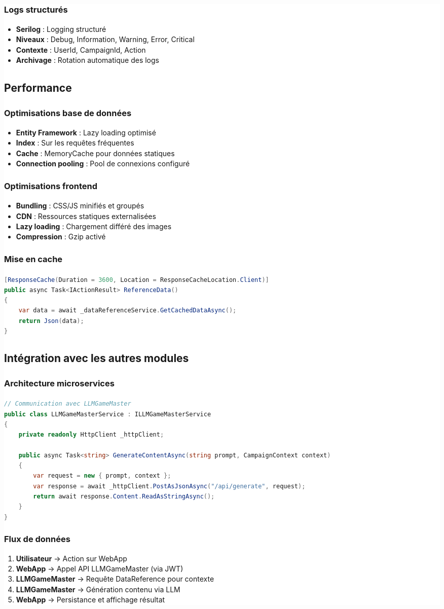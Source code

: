 ### Logs structurés
- **Serilog** : Logging structuré
- **Niveaux** : Debug, Information, Warning, Error, Critical
- **Contexte** : UserId, CampaignId, Action
- **Archivage** : Rotation automatique des logs

## Performance

### Optimisations base de données
- **Entity Framework** : Lazy loading optimisé
- **Index** : Sur les requêtes fréquentes
- **Cache** : MemoryCache pour données statiques
- **Connection pooling** : Pool de connexions configuré

### Optimisations frontend
- **Bundling** : CSS/JS minifiés et groupés
- **CDN** : Ressources statiques externalisées
- **Lazy loading** : Chargement différé des images
- **Compression** : Gzip activé

### Mise en cache
```csharp
[ResponseCache(Duration = 3600, Location = ResponseCacheLocation.Client)]
public async Task<IActionResult> ReferenceData()
{
    var data = await _dataReferenceService.GetCachedDataAsync();
    return Json(data);
}
```

## Intégration avec les autres modules

### Architecture microservices
```csharp
// Communication avec LLMGameMaster
public class LLMGameMasterService : ILLMGameMasterService
{
    private readonly HttpClient _httpClient;
    
    public async Task<string> GenerateContentAsync(string prompt, CampaignContext context)
    {
        var request = new { prompt, context };
        var response = await _httpClient.PostAsJsonAsync("/api/generate", request);
        return await response.Content.ReadAsStringAsync();
    }
}
```

### Flux de données
1. **Utilisateur** → Action sur WebApp
2. **WebApp** → Appel API LLMGameMaster (via JWT)
3. **LLMGameMaster** → Requête DataReference pour contexte
4. **LLMGameMaster** → Génération contenu via LLM
5. **WebApp** → Persistance et affichage résultat
